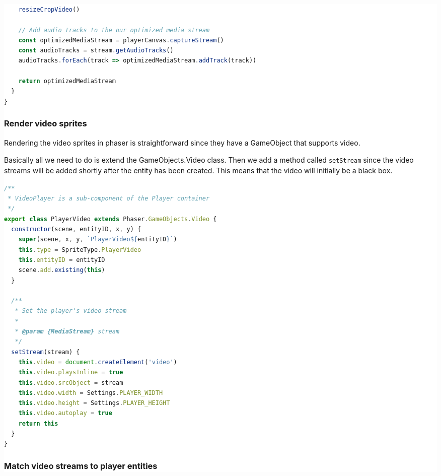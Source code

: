 ```javascript
    resizeCropVideo()

    // Add audio tracks to the our optimized media stream
    const optimizedMediaStream = playerCanvas.captureStream()
    const audioTracks = stream.getAudioTracks()
    audioTracks.forEach(track => optimizedMediaStream.addTrack(track))

    return optimizedMediaStream
  }
}
```

### Render video sprites

Rendering the video sprites in phaser is straightforward since they have a GameObject that supports video.

Basically all we need to do is extend the GameObjects.Video class. Then we add a method called `setStream` since the video streams will be added shortly after the entity has been created. This means that the video will initially be a black box.

```javascript
/**
 * VideoPlayer is a sub-component of the Player container
 */
export class PlayerVideo extends Phaser.GameObjects.Video {
  constructor(scene, entityID, x, y) {
    super(scene, x, y, `PlayerVideo${entityID}`)
    this.type = SpriteType.PlayerVideo
    this.entityID = entityID
    scene.add.existing(this)
  }

  /**
   * Set the player's video stream
   *
   * @param {MediaStream} stream
   */
  setStream(stream) {
    this.video = document.createElement('video')
    this.video.playsInline = true
    this.video.srcObject = stream
    this.video.width = Settings.PLAYER_WIDTH
    this.video.height = Settings.PLAYER_HEIGHT
    this.video.autoplay = true
    return this
  }
}
```

### Match video streams to player entities
